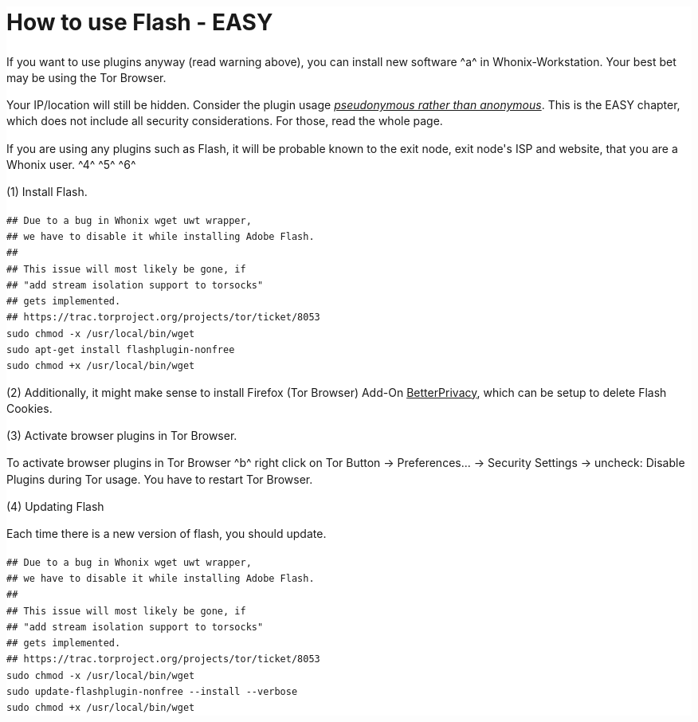 # How to use Flash - EASY #
If you want to use plugins anyway (read warning above), you can install new software ^a^ in Whonix-Workstation. Your best bet may be using the Tor Browser.

Your IP/location will still be hidden. Consider the plugin usage *[pseudonymous rather than anonymous](https://sourceforge.net/p/whonix/wiki/DoNot/#do-not-confuse-anonymity-with-pseudonymity)*. This is the EASY chapter, which does not include all security considerations. For those, read the whole page.

If you are using any plugins such as Flash, it will be probable known to the exit node, exit node's ISP and website, that you are a Whonix user. ^4^ ^5^ ^6^

(1) Install Flash.

    ## Due to a bug in Whonix wget uwt wrapper,
    ## we have to disable it while installing Adobe Flash.
    ##
    ## This issue will most likely be gone, if
    ## "add stream isolation support to torsocks"
    ## gets implemented.
    ## https://trac.torproject.org/projects/tor/ticket/8053
    sudo chmod -x /usr/local/bin/wget
    sudo apt-get install flashplugin-nonfree
    sudo chmod +x /usr/local/bin/wget

(2) Additionally, it might make sense to install Firefox (Tor Browser) Add-On [BetterPrivacy](https://addons.mozilla.org/en-US/firefox/addon/betterprivacy/), which can be setup to delete Flash Cookies.

(3) Activate browser plugins in Tor Browser.

To activate browser plugins in Tor Browser ^b^ right click on Tor Button -> Preferences... -> Security Settings -> uncheck: Disable Plugins during Tor usage. You have to restart Tor Browser.

(4) Updating Flash

Each time there is a new version of flash, you should update.

    ## Due to a bug in Whonix wget uwt wrapper,
    ## we have to disable it while installing Adobe Flash.
    ##
    ## This issue will most likely be gone, if
    ## "add stream isolation support to torsocks"
    ## gets implemented.
    ## https://trac.torproject.org/projects/tor/ticket/8053
    sudo chmod -x /usr/local/bin/wget 
    sudo update-flashplugin-nonfree --install --verbose
    sudo chmod +x /usr/local/bin/wget 
